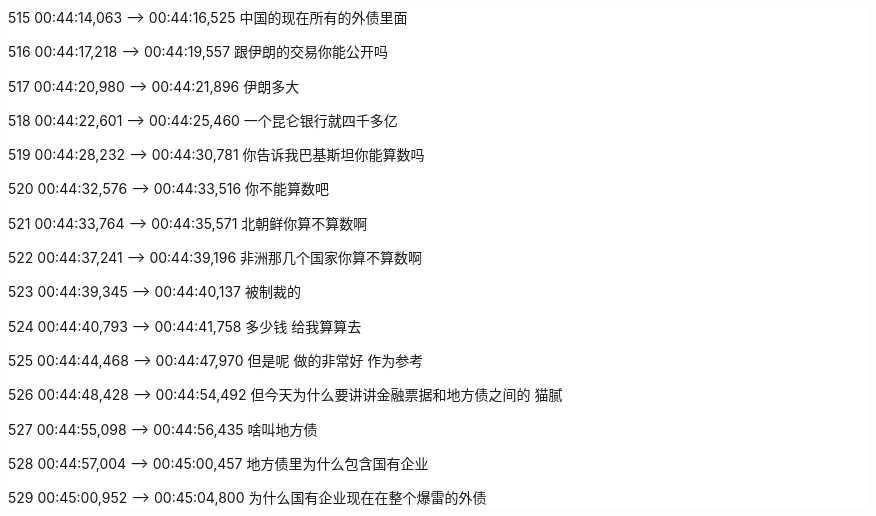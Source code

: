 515
00:44:14,063 –&gt; 00:44:16,525
中国的现在所有的外债里面
 
516
00:44:17,218 –&gt; 00:44:19,557
跟伊朗的交易你能公开吗
 
517
00:44:20,980 –&gt; 00:44:21,896
伊朗多大
 
518
00:44:22,601 –&gt; 00:44:25,460
一个昆仑银行就四千多亿
 
519
00:44:28,232 –&gt; 00:44:30,781
你告诉我巴基斯坦你能算数吗
 
520
00:44:32,576 –&gt; 00:44:33,516
你不能算数吧
 
521
00:44:33,764 –&gt; 00:44:35,571
北朝鲜你算不算数啊
 
522
00:44:37,241 –&gt; 00:44:39,196
非洲那几个国家你算不算数啊
 
523
00:44:39,345 –&gt; 00:44:40,137
被制裁的
 
524
00:44:40,793 –&gt; 00:44:41,758
多少钱 给我算算去
 
525
00:44:44,468 –&gt; 00:44:47,970
但是呢 做的非常好 作为参考
 
526
00:44:48,428 –&gt; 00:44:54,492
但今天为什么要讲讲金融票据和地方债之间的 猫腻
 
527
00:44:55,098 –&gt; 00:44:56,435
啥叫地方债
 
528
00:44:57,004 –&gt; 00:45:00,457
地方债里为什么包含国有企业
 
529
00:45:00,952 –&gt; 00:45:04,800
为什么国有企业现在在整个爆雷的外债
 